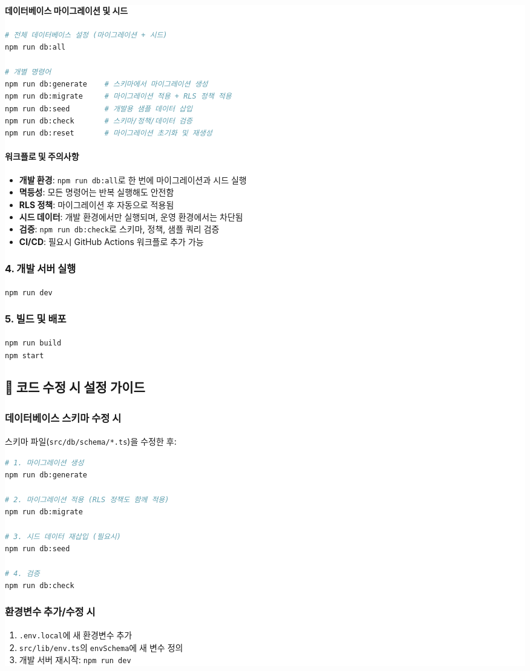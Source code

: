 #### 데이터베이스 마이그레이션 및 시드
```bash
# 전체 데이터베이스 설정 (마이그레이션 + 시드)
npm run db:all

# 개별 명령어
npm run db:generate    # 스키마에서 마이그레이션 생성
npm run db:migrate     # 마이그레이션 적용 + RLS 정책 적용
npm run db:seed        # 개발용 샘플 데이터 삽입
npm run db:check       # 스키마/정책/데이터 검증
npm run db:reset       # 마이그레이션 초기화 및 재생성
```

#### 워크플로 및 주의사항
- **개발 환경**: `npm run db:all`로 한 번에 마이그레이션과 시드 실행
- **멱등성**: 모든 명령어는 반복 실행해도 안전함
- **RLS 정책**: 마이그레이션 후 자동으로 적용됨
- **시드 데이터**: 개발 환경에서만 실행되며, 운영 환경에서는 차단됨
- **검증**: `npm run db:check`로 스키마, 정책, 샘플 쿼리 검증
- **CI/CD**: 필요시 GitHub Actions 워크플로 추가 가능

### 4. 개발 서버 실행
```bash
npm run dev
```

### 5. 빌드 및 배포
```bash
npm run build
npm start
```

## 🔄 코드 수정 시 설정 가이드

### 데이터베이스 스키마 수정 시
스키마 파일(`src/db/schema/*.ts`)을 수정한 후:

```bash
# 1. 마이그레이션 생성
npm run db:generate

# 2. 마이그레이션 적용 (RLS 정책도 함께 적용)
npm run db:migrate

# 3. 시드 데이터 재삽입 (필요시)
npm run db:seed

# 4. 검증
npm run db:check
```

### 환경변수 추가/수정 시
1. `.env.local`에 새 환경변수 추가
2. `src/lib/env.ts`의 `envSchema`에 새 변수 정의
3. 개발 서버 재시작: `npm run dev`
